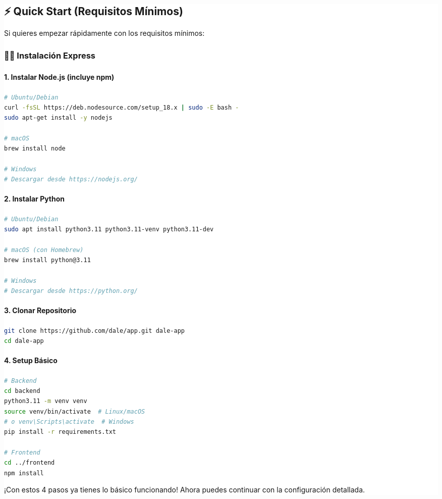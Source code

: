 
## ⚡ Quick Start (Requisitos Mínimos)

Si quieres empezar rápidamente con los requisitos mínimos:

### 🏃‍♂️ Instalación Express

#### 1. Instalar Node.js (incluye npm)
```bash
# Ubuntu/Debian
curl -fsSL https://deb.nodesource.com/setup_18.x | sudo -E bash -
sudo apt-get install -y nodejs

# macOS
brew install node

# Windows
# Descargar desde https://nodejs.org/
```

#### 2. Instalar Python
```bash
# Ubuntu/Debian
sudo apt install python3.11 python3.11-venv python3.11-dev

# macOS (con Homebrew)
brew install python@3.11

# Windows
# Descargar desde https://python.org/
```

#### 3. Clonar Repositorio
```bash
git clone https://github.com/dale/app.git dale-app
cd dale-app
```

#### 4. Setup Básico
```bash
# Backend
cd backend
python3.11 -m venv venv
source venv/bin/activate  # Linux/macOS
# o venv\Scripts\activate  # Windows
pip install -r requirements.txt

# Frontend
cd ../frontend
npm install
```

¡Con estos 4 pasos ya tienes lo básico funcionando! Ahora puedes continuar con la configuración detallada.
